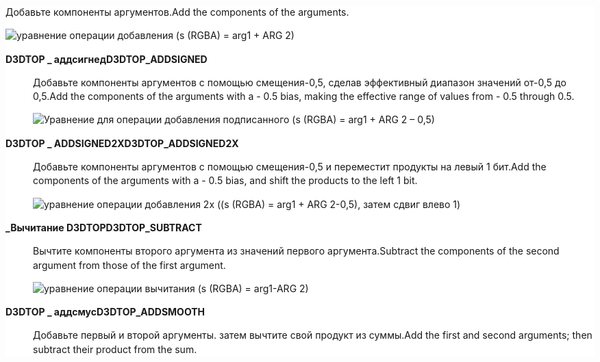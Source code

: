 <span data-ttu-id="b6a63-130">Добавьте компоненты аргументов.</span><span class="sxs-lookup"><span data-stu-id="b6a63-130">Add the components of the arguments.</span></span>

![уравнение операции добавления (s (RGBA) = arg1 + ARG 2)](images/topfrm6.png)

</dd> <dt>

<span data-ttu-id="b6a63-132"><span id="D3DTOP_ADDSIGNED"></span><span id="d3dtop_addsigned"></span>**D3DTOP \_ аддсигнед**</span><span class="sxs-lookup"><span data-stu-id="b6a63-132"><span id="D3DTOP_ADDSIGNED"></span><span id="d3dtop_addsigned"></span>**D3DTOP\_ADDSIGNED**</span></span>
</dt> <dd>

<span data-ttu-id="b6a63-133">Добавьте компоненты аргументов с помощью смещения-0,5, сделав эффективный диапазон значений от-0,5 до 0,5.</span><span class="sxs-lookup"><span data-stu-id="b6a63-133">Add the components of the arguments with a - 0.5 bias, making the effective range of values from - 0.5 through 0.5.</span></span>

![Уравнение для операции добавления подписанного (s (RGBA) = arg1 + ARG 2 – 0,5)](images/topfrm7.png)

</dd> <dt>

<span data-ttu-id="b6a63-135"><span id="D3DTOP_ADDSIGNED2X"></span><span id="d3dtop_addsigned2x"></span>**D3DTOP \_ ADDSIGNED2X**</span><span class="sxs-lookup"><span data-stu-id="b6a63-135"><span id="D3DTOP_ADDSIGNED2X"></span><span id="d3dtop_addsigned2x"></span>**D3DTOP\_ADDSIGNED2X**</span></span>
</dt> <dd>

<span data-ttu-id="b6a63-136">Добавьте компоненты аргументов с помощью смещения-0,5 и переместит продукты на левый 1 бит.</span><span class="sxs-lookup"><span data-stu-id="b6a63-136">Add the components of the arguments with a - 0.5 bias, and shift the products to the left 1 bit.</span></span>

![уравнение операции добавления 2x ((s (RGBA) = arg1 + ARG 2-0,5), затем сдвиг влево 1)](images/topfrm8.png)

</dd> <dt>

<span data-ttu-id="b6a63-138"><span id="D3DTOP_SUBTRACT"></span><span id="d3dtop_subtract"></span>**\_Вычитание D3DTOP**</span><span class="sxs-lookup"><span data-stu-id="b6a63-138"><span id="D3DTOP_SUBTRACT"></span><span id="d3dtop_subtract"></span>**D3DTOP\_SUBTRACT**</span></span>
</dt> <dd>

<span data-ttu-id="b6a63-139">Вычтите компоненты второго аргумента из значений первого аргумента.</span><span class="sxs-lookup"><span data-stu-id="b6a63-139">Subtract the components of the second argument from those of the first argument.</span></span>

![уравнение операции вычитания (s (RGBA) = arg1-ARG 2)](images/topfrm9.png)

</dd> <dt>

<span data-ttu-id="b6a63-141"><span id="D3DTOP_ADDSMOOTH"></span><span id="d3dtop_addsmooth"></span>**D3DTOP \_ аддсмус**</span><span class="sxs-lookup"><span data-stu-id="b6a63-141"><span id="D3DTOP_ADDSMOOTH"></span><span id="d3dtop_addsmooth"></span>**D3DTOP\_ADDSMOOTH**</span></span>
</dt> <dd>

<span data-ttu-id="b6a63-142">Добавьте первый и второй аргументы. затем вычтите свой продукт из суммы.</span><span class="sxs-lookup"><span data-stu-id="b6a63-142">Add the first and second arguments; then subtract their product from the sum.</span></span>
